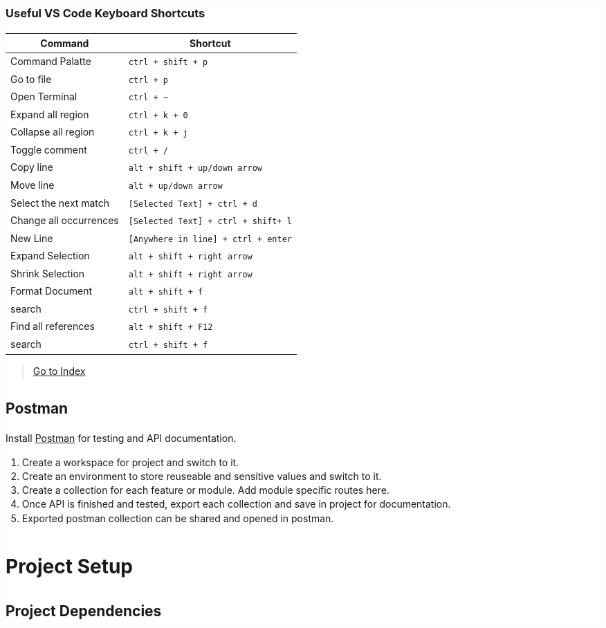 ### Useful VS Code Keyboard Shortcuts

| Command                | Shortcut                            |
| ---------------------- | ----------------------------------- |
| Command Palatte        | `ctrl + shift + p`                  |
| Go to file             | `ctrl + p`                          |
| Open Terminal          | `ctrl + ~`                          |
| Expand all region      | `ctrl + k + 0`                      |
| Collapse all region    | `ctrl + k + j`                      |
| Toggle comment         | `ctrl + /`                          |
| Copy line              | `alt + shift + up/down arrow`       |
| Move line              | `alt + up/down arrow`               |
| Select the next match  | `[Selected Text] + ctrl + d`        |
| Change all occurrences | `[Selected Text] + ctrl + shift+ l` |
| New Line               | `[Anywhere in line] + ctrl + enter` |
| Expand Selection       | `alt + shift + right arrow`         |
| Shrink Selection       | `alt + shift + right arrow`         |
| Format Document        | `alt + shift + f`                   |
| search                 | `ctrl + shift + f`                  |
| Find all references    | `alt + shift + F12`                 |
| search                 | `ctrl + shift + f`                  |

> [Go to Index](#quickstart-index)

## Postman

Install [Postman](https://www.postman.com/) for testing and API documentation.

1. Create a workspace for project and switch to it.
2. Create an environment to store reuseable and sensitive values and switch to it.
3. Create a collection for each feature or module. Add module specific routes here.
4. Once API is finished and tested, export each collection and save in project for documentation.
5. Exported postman collection can be shared and opened in postman.

# Project Setup

## Project Dependencies
